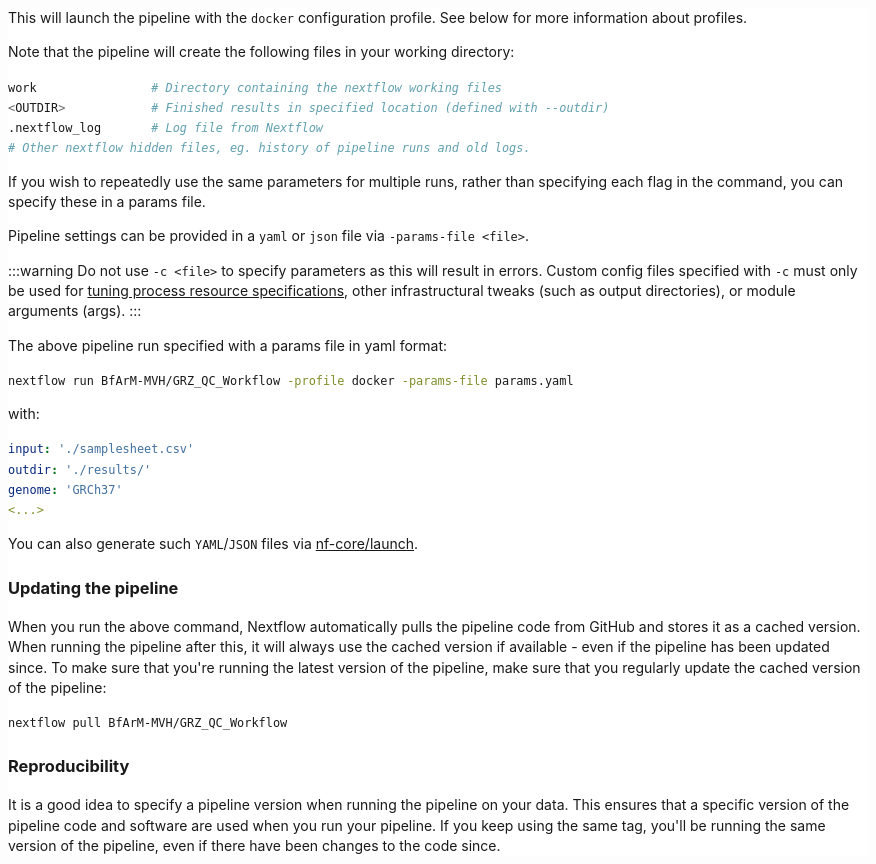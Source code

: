 This will launch the pipeline with the `docker` configuration profile. See below for more information about profiles.

Note that the pipeline will create the following files in your working directory:

```bash
work                # Directory containing the nextflow working files
<OUTDIR>            # Finished results in specified location (defined with --outdir)
.nextflow_log       # Log file from Nextflow
# Other nextflow hidden files, eg. history of pipeline runs and old logs.
```

If you wish to repeatedly use the same parameters for multiple runs, rather than specifying each flag in the command, you can specify these in a params file.

Pipeline settings can be provided in a `yaml` or `json` file via `-params-file <file>`.

:::warning
Do not use `-c <file>` to specify parameters as this will result in errors. Custom config files specified with `-c` must only be used for [tuning process resource specifications](https://nf-co.re/docs/usage/configuration#tuning-workflow-resources), other infrastructural tweaks (such as output directories), or module arguments (args).
:::

The above pipeline run specified with a params file in yaml format:

```bash
nextflow run BfArM-MVH/GRZ_QC_Workflow -profile docker -params-file params.yaml
```

with:

```yaml title="params.yaml"
input: './samplesheet.csv'
outdir: './results/'
genome: 'GRCh37'
<...>
```

You can also generate such `YAML`/`JSON` files via [nf-core/launch](https://nf-co.re/launch).

### Updating the pipeline

When you run the above command, Nextflow automatically pulls the pipeline code from GitHub and stores it as a cached version. When running the pipeline after this, it will always use the cached version if available - even if the pipeline has been updated since. To make sure that you're running the latest version of the pipeline, make sure that you regularly update the cached version of the pipeline:

```bash
nextflow pull BfArM-MVH/GRZ_QC_Workflow
```

### Reproducibility

It is a good idea to specify a pipeline version when running the pipeline on your data. This ensures that a specific version of the pipeline code and software are used when you run your pipeline. If you keep using the same tag, you'll be running the same version of the pipeline, even if there have been changes to the code since.
